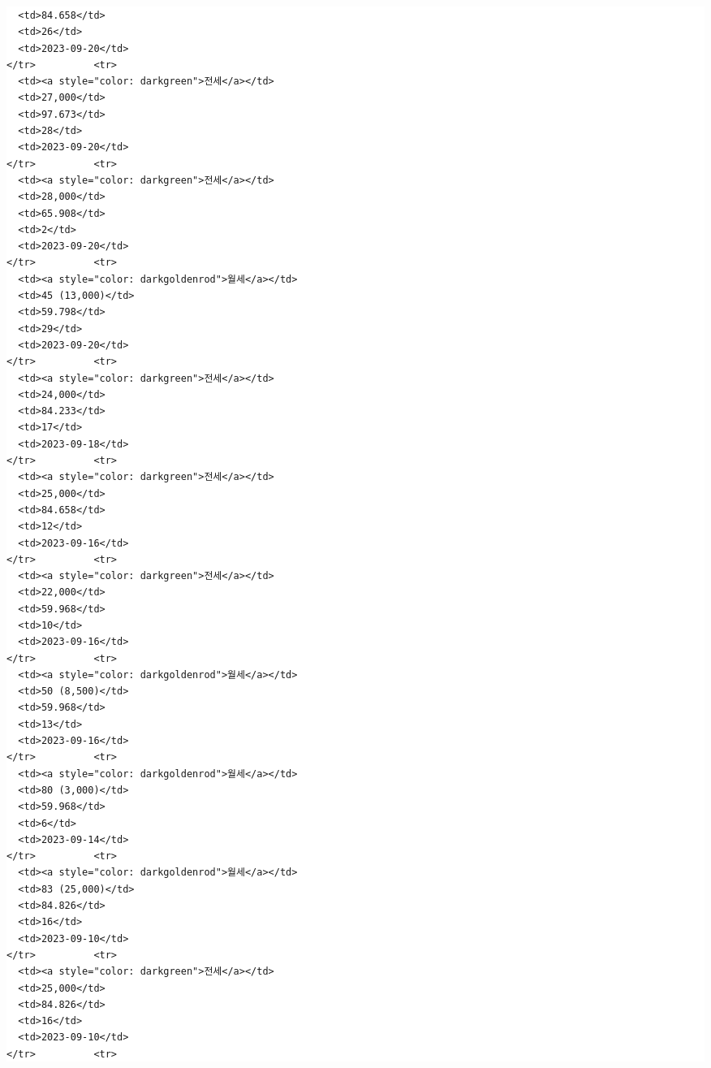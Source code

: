       <td>84.658</td>
      <td>26</td>
      <td>2023-09-20</td>
    </tr>          <tr>
      <td><a style="color: darkgreen">전세</a></td>
      <td>27,000</td>
      <td>97.673</td>
      <td>28</td>
      <td>2023-09-20</td>
    </tr>          <tr>
      <td><a style="color: darkgreen">전세</a></td>
      <td>28,000</td>
      <td>65.908</td>
      <td>2</td>
      <td>2023-09-20</td>
    </tr>          <tr>
      <td><a style="color: darkgoldenrod">월세</a></td>
      <td>45 (13,000)</td>
      <td>59.798</td>
      <td>29</td>
      <td>2023-09-20</td>
    </tr>          <tr>
      <td><a style="color: darkgreen">전세</a></td>
      <td>24,000</td>
      <td>84.233</td>
      <td>17</td>
      <td>2023-09-18</td>
    </tr>          <tr>
      <td><a style="color: darkgreen">전세</a></td>
      <td>25,000</td>
      <td>84.658</td>
      <td>12</td>
      <td>2023-09-16</td>
    </tr>          <tr>
      <td><a style="color: darkgreen">전세</a></td>
      <td>22,000</td>
      <td>59.968</td>
      <td>10</td>
      <td>2023-09-16</td>
    </tr>          <tr>
      <td><a style="color: darkgoldenrod">월세</a></td>
      <td>50 (8,500)</td>
      <td>59.968</td>
      <td>13</td>
      <td>2023-09-16</td>
    </tr>          <tr>
      <td><a style="color: darkgoldenrod">월세</a></td>
      <td>80 (3,000)</td>
      <td>59.968</td>
      <td>6</td>
      <td>2023-09-14</td>
    </tr>          <tr>
      <td><a style="color: darkgoldenrod">월세</a></td>
      <td>83 (25,000)</td>
      <td>84.826</td>
      <td>16</td>
      <td>2023-09-10</td>
    </tr>          <tr>
      <td><a style="color: darkgreen">전세</a></td>
      <td>25,000</td>
      <td>84.826</td>
      <td>16</td>
      <td>2023-09-10</td>
    </tr>          <tr>